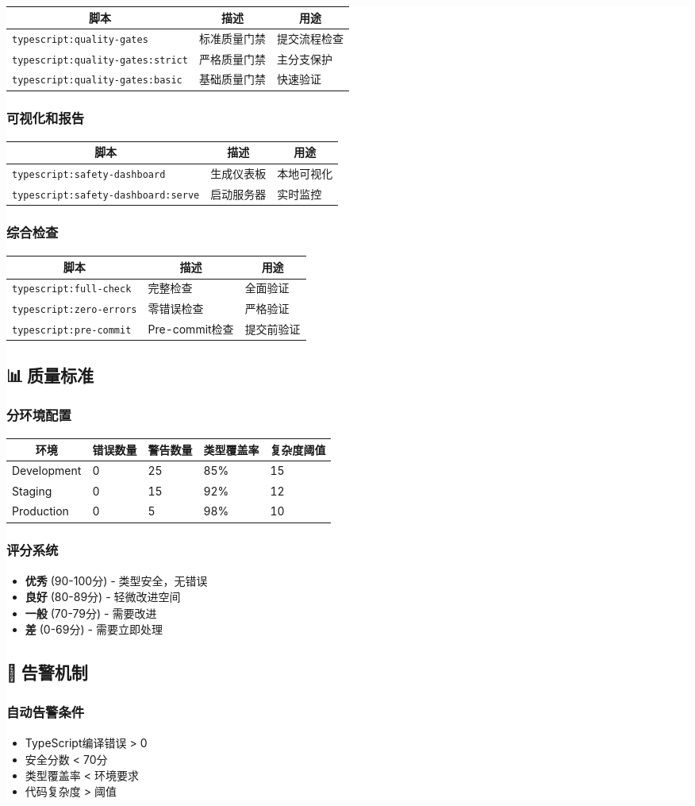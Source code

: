 | 脚本 | 描述 | 用途 |
|------|------|------|
| `typescript:quality-gates` | 标准质量门禁 | 提交流程检查 |
| `typescript:quality-gates:strict` | 严格质量门禁 | 主分支保护 |
| `typescript:quality-gates:basic` | 基础质量门禁 | 快速验证 |

### 可视化和报告

| 脚本 | 描述 | 用途 |
|------|------|------|
| `typescript:safety-dashboard` | 生成仪表板 | 本地可视化 |
| `typescript:safety-dashboard:serve` | 启动服务器 | 实时监控 |

### 综合检查

| 脚本 | 描述 | 用途 |
|------|------|------|
| `typescript:full-check` | 完整检查 | 全面验证 |
| `typescript:zero-errors` | 零错误检查 | 严格验证 |
| `typescript:pre-commit` | Pre-commit检查 | 提交前验证 |

## 📊 质量标准

### 分环境配置

| 环境 | 错误数量 | 警告数量 | 类型覆盖率 | 复杂度阈值 |
|------|----------|----------|------------|------------|
| Development | 0 | 25 | 85% | 15 |
| Staging | 0 | 15 | 92% | 12 |
| Production | 0 | 5 | 98% | 10 |

### 评分系统

- **优秀** (90-100分) - 类型安全，无错误
- **良好** (80-89分) - 轻微改进空间
- **一般** (70-79分) - 需要改进
- **差** (0-69分) - 需要立即处理

## 🚨 告警机制

### 自动告警条件

- TypeScript编译错误 > 0
- 安全分数 < 70分
- 类型覆盖率 < 环境要求
- 代码复杂度 > 阈值
